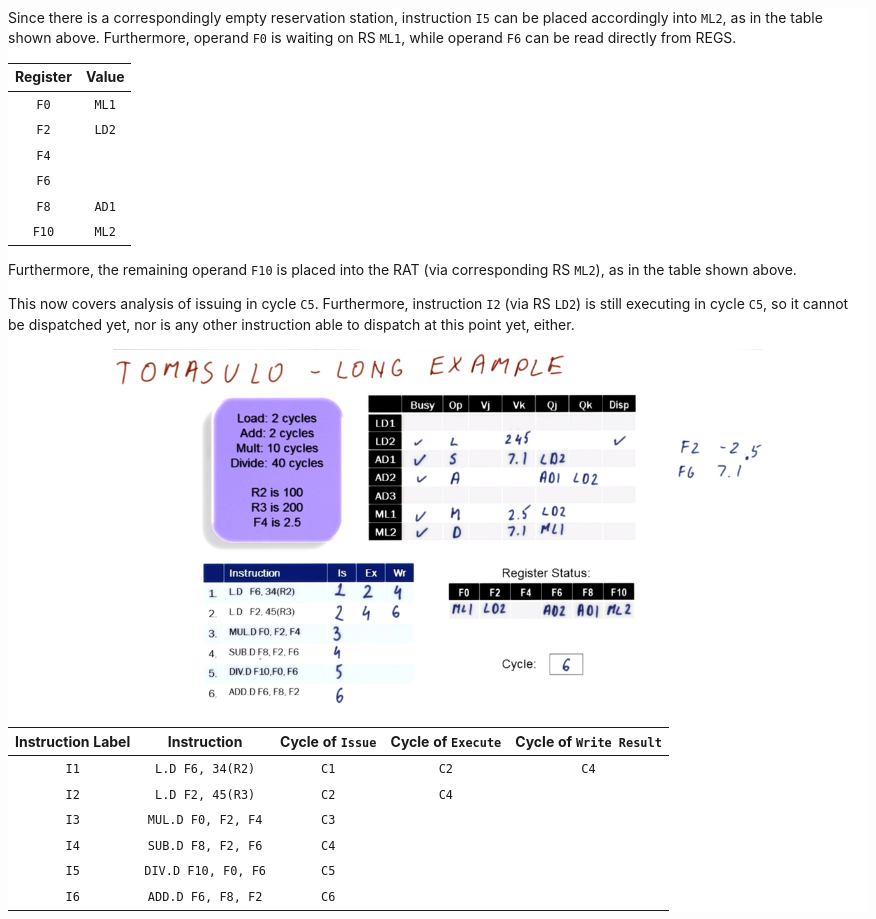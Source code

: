 Since there is a correspondingly empty reservation station, instruction `I5` can be placed accordingly into `ML2`, as in the table shown above. Furthermore, operand `F0` is waiting on RS `ML1`, while operand `F6` can be read directly from REGS.

| Register | Value |
|:--:|:--:|
| `F0` | `ML1` |
| `F2` | `LD2` |
| `F4` | |
| `F6` | |
| `F8` | `AD1` |
| `F10` | `ML2` |

Furthermore, the remaining operand `F10` is placed into the RAT (via corresponding RS `ML2`), as in the table shown above.

This now covers analysis of issuing in cycle `C5`. Furthermore, instruction `I2` (via RS `LD2`) is still executing in cycle `C5`, so it cannot be dispatched yet, nor is any other instruction able to dispatch at this point yet, either.

<center>
<img src="./assets/07-053.png" width="650">
</center>

| Instruction Label | Instruction | Cycle of `Issue` | Cycle of `Execute` | Cycle of `Write Result` |
|:--:|:--:|:--:|:--:|:--:|
| `I1` | `L.D F6, 34(R2)` | `C1` | `C2` | `C4` |
| `I2` | `L.D F2, 45(R3)` | `C2` | `C4` | |
| `I3` | `MUL.D F0, F2, F4` | `C3` | | |
| `I4` | `SUB.D F8, F2, F6` | `C4` | | |
| `I5` | `DIV.D F10, F0, F6` | `C5` | | |
| `I6` | `ADD.D F6, F8, F2` | `C6` | | |

